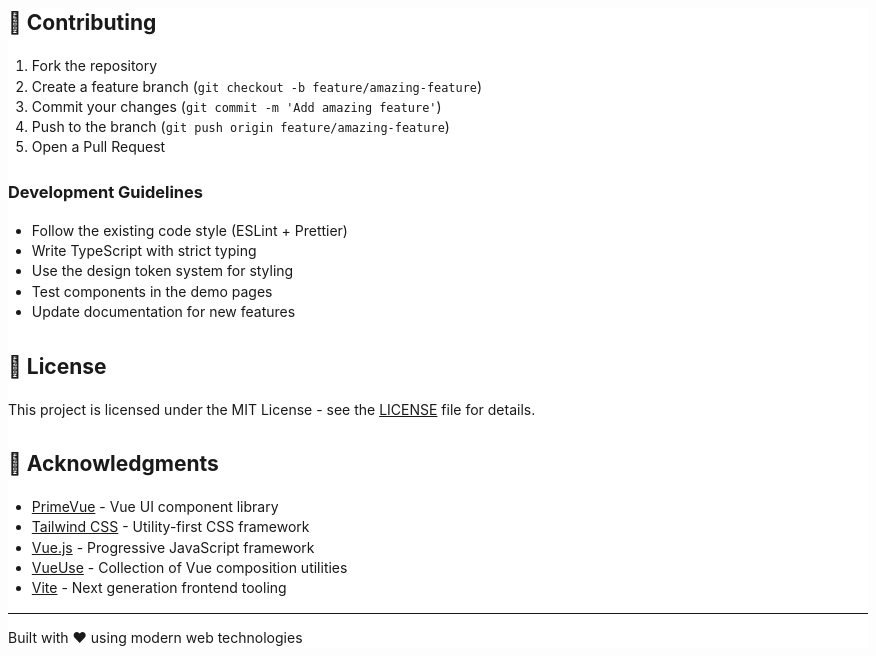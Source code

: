 ## 🤝 Contributing

1. Fork the repository
2. Create a feature branch (`git checkout -b feature/amazing-feature`)
3. Commit your changes (`git commit -m 'Add amazing feature'`)
4. Push to the branch (`git push origin feature/amazing-feature`)
5. Open a Pull Request

### Development Guidelines

- Follow the existing code style (ESLint + Prettier)
- Write TypeScript with strict typing
- Use the design token system for styling
- Test components in the demo pages
- Update documentation for new features

## 📝 License

This project is licensed under the MIT License - see the [LICENSE](LICENSE) file for details.

## 🙏 Acknowledgments

- [PrimeVue](https://primevue.org/) - Vue UI component library
- [Tailwind CSS](https://tailwindcss.com/) - Utility-first CSS framework
- [Vue.js](https://vuejs.org/) - Progressive JavaScript framework
- [VueUse](https://vueuse.org/) - Collection of Vue composition utilities
- [Vite](https://vitejs.dev/) - Next generation frontend tooling

---

Built with ❤️ using modern web technologies
